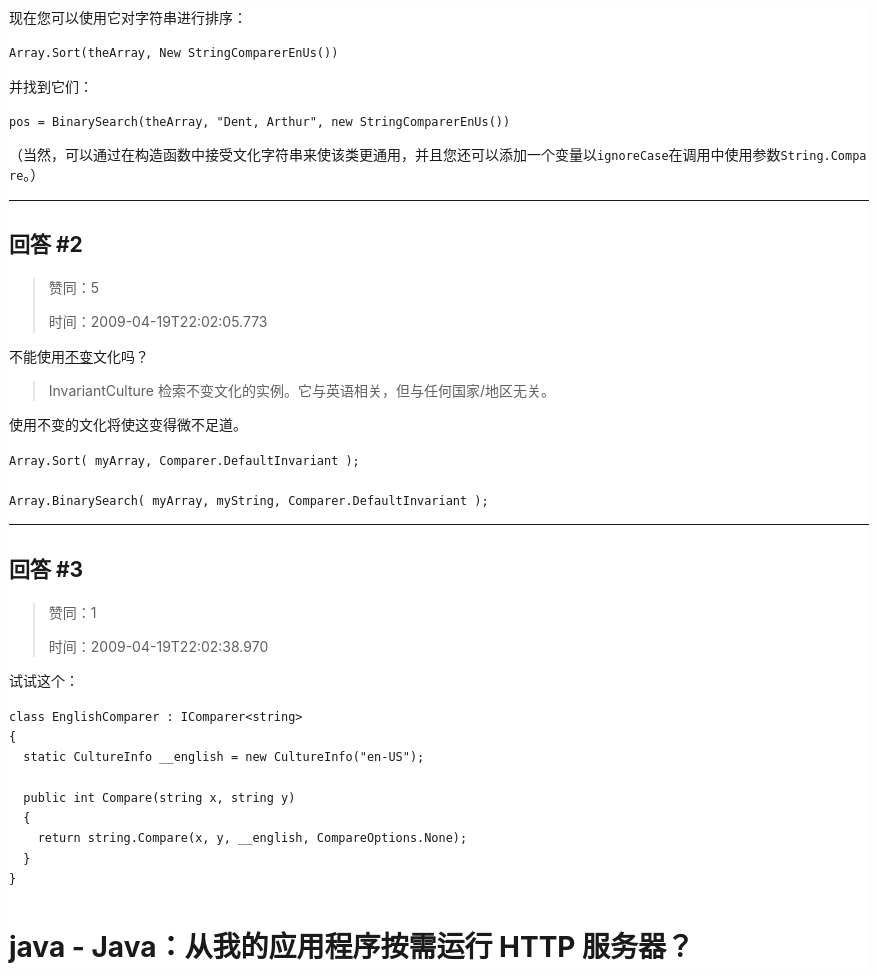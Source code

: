 现在您可以使用它对字符串进行排序：

```
Array.Sort(theArray, New StringComparerEnUs()) 
```

并找到它们：

```
pos = BinarySearch(theArray, "Dent, Arthur", new StringComparerEnUs()) 
```

（当然，可以通过在构造函数中接受文化字符串来使该类更通用，并且您还可以添加一个变量以`ignoreCase`在调用中使用参数`String.Compare`。）

* * *

## 回答 #2

> 赞同：5
> 
> 时间：2009-04-19T22:02:05.773

不能使用[不变](http://msdn.microsoft.com/en-us/library/system.globalization.cultureinfo.invariantculture.aspx)文化吗？

> InvariantCulture 检索不变文化的实例。它与英语相关，但与任何国家/地区无关。

使用不变的文化将使这变得微不足道。

```
Array.Sort( myArray, Comparer.DefaultInvariant );

Array.BinarySearch( myArray, myString, Comparer.DefaultInvariant ); 
```

* * *

## 回答 #3

> 赞同：1
> 
> 时间：2009-04-19T22:02:38.970

试试这个：

```
class EnglishComparer : IComparer<string>
{
  static CultureInfo __english = new CultureInfo("en-US");

  public int Compare(string x, string y)
  {
    return string.Compare(x, y, __english, CompareOptions.None);
  }
} 
```

# java - Java：从我的应用程序按需运行 HTTP 服务器？
